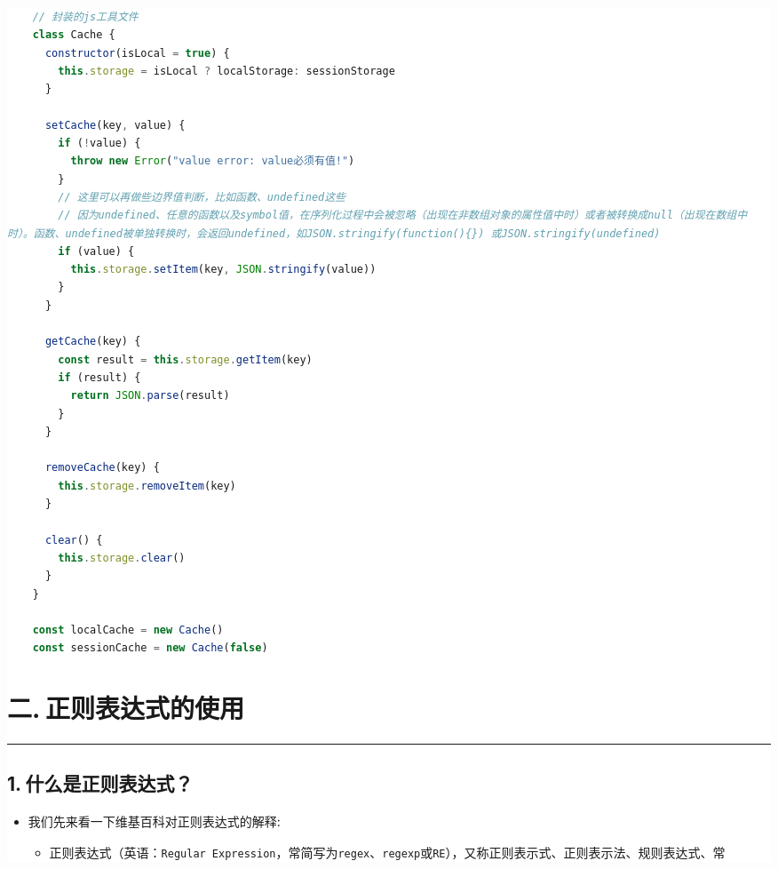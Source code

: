 ```js
    // 封装的js工具文件
    class Cache {
      constructor(isLocal = true) {
        this.storage = isLocal ? localStorage: sessionStorage
      }

      setCache(key, value) {
        if (!value) {
          throw new Error("value error: value必须有值!")
        }
		// 这里可以再做些边界值判断，比如函数、undefined这些
        // 因为undefined、任意的函数以及symbol值，在序列化过程中会被忽略（出现在非数组对象的属性值中时）或者被转换成null（出现在数组中时）。函数、undefined被单独转换时，会返回undefined，如JSON.stringify(function(){}) 或JSON.stringify(undefined)
        if (value) {
          this.storage.setItem(key, JSON.stringify(value))
        }
      }

      getCache(key) {
        const result = this.storage.getItem(key)
        if (result) {
          return JSON.parse(result)
        }
      }

      removeCache(key) {
        this.storage.removeItem(key)
      }

      clear() {
        this.storage.clear()
      }
    }

    const localCache = new Cache()
    const sessionCache = new Cache(false)

```





# 二. 正则表达式的使用

---

## 1. 什么是正则表达式？

- 我们先来看一下维基百科对正则表达式的解释:

  - 正则表达式（英语：`Regular Expression`，常简写为`regex`、`regexp`或`RE`），又称正则表示式、正则表示法、规则表达式、常
